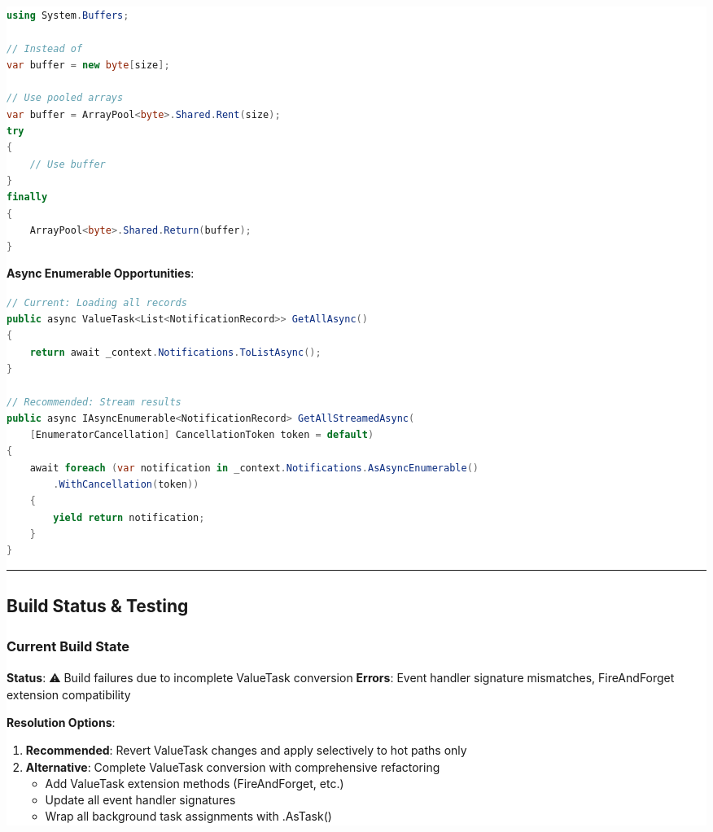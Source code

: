```csharp
using System.Buffers;

// Instead of
var buffer = new byte[size];

// Use pooled arrays
var buffer = ArrayPool<byte>.Shared.Rent(size);
try
{
    // Use buffer
}
finally
{
    ArrayPool<byte>.Shared.Return(buffer);
}
```

**Async Enumerable Opportunities**:
```csharp
// Current: Loading all records
public async ValueTask<List<NotificationRecord>> GetAllAsync()
{
    return await _context.Notifications.ToListAsync();
}

// Recommended: Stream results
public async IAsyncEnumerable<NotificationRecord> GetAllStreamedAsync(
    [EnumeratorCancellation] CancellationToken token = default)
{
    await foreach (var notification in _context.Notifications.AsAsyncEnumerable()
        .WithCancellation(token))
    {
        yield return notification;
    }
}
```

---

## Build Status & Testing

### Current Build State

**Status**: ⚠️ Build failures due to incomplete ValueTask conversion
**Errors**: Event handler signature mismatches, FireAndForget extension compatibility

**Resolution Options**:
1. **Recommended**: Revert ValueTask changes and apply selectively to hot paths only
2. **Alternative**: Complete ValueTask conversion with comprehensive refactoring
   - Add ValueTask extension methods (FireAndForget, etc.)
   - Update all event handler signatures
   - Wrap all background task assignments with .AsTask()
